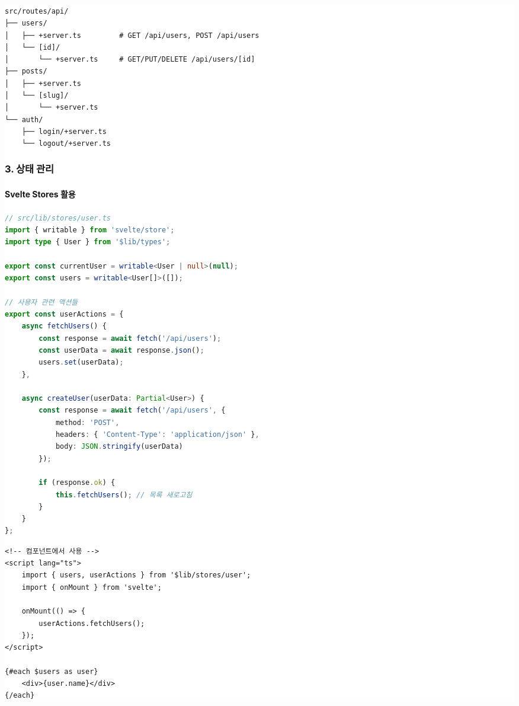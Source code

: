```
src/routes/api/
├── users/
│   ├── +server.ts         # GET /api/users, POST /api/users
│   └── [id]/
│       └── +server.ts     # GET/PUT/DELETE /api/users/[id]
├── posts/
│   ├── +server.ts
│   └── [slug]/
│       └── +server.ts
└── auth/
    ├── login/+server.ts
    └── logout/+server.ts
```

### 3. **상태 관리**

#### Svelte Stores 활용

```typescript
// src/lib/stores/user.ts
import { writable } from 'svelte/store';
import type { User } from '$lib/types';

export const currentUser = writable<User | null>(null);
export const users = writable<User[]>([]);

// 사용자 관련 액션들
export const userActions = {
	async fetchUsers() {
		const response = await fetch('/api/users');
		const userData = await response.json();
		users.set(userData);
	},

	async createUser(userData: Partial<User>) {
		const response = await fetch('/api/users', {
			method: 'POST',
			headers: { 'Content-Type': 'application/json' },
			body: JSON.stringify(userData)
		});

		if (response.ok) {
			this.fetchUsers(); // 목록 새로고침
		}
	}
};
```

```svelte
<!-- 컴포넌트에서 사용 -->
<script lang="ts">
	import { users, userActions } from '$lib/stores/user';
	import { onMount } from 'svelte';

	onMount(() => {
		userActions.fetchUsers();
	});
</script>

{#each $users as user}
	<div>{user.name}</div>
{/each}
```

